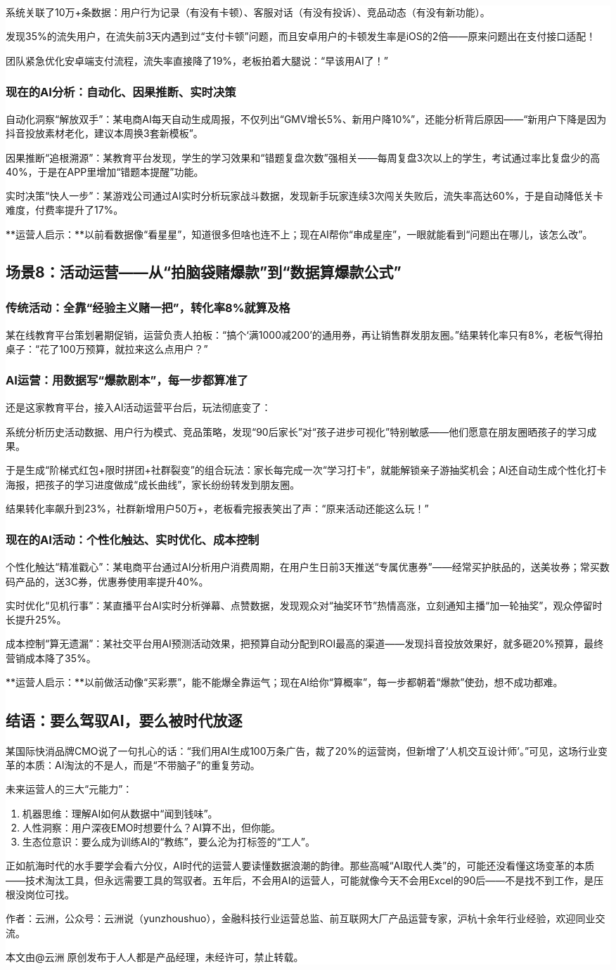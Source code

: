 系统关联了10万+条数据：用户行为记录（有没有卡顿）、客服对话（有没有投诉）、竞品动态（有没有新功能）。

发现35%的流失用户，在流失前3天内遇到过“支付卡顿”问题，而且安卓用户的卡顿发生率是iOS的2倍——原来问题出在支付接口适配！

团队紧急优化安卓端支付流程，流失率直接降了19%，老板拍着大腿说：“早该用AI了！”

### 现在的AI分析：自动化、因果推断、实时决策

自动化洞察“解放双手”：某电商AI每天自动生成周报，不仅列出“GMV增长5%、新用户降10%”，还能分析背后原因——“新用户下降是因为抖音投放素材老化，建议本周换3套新模板”。

因果推断“追根溯源”：某教育平台发现，学生的学习效果和“错题复盘次数”强相关——每周复盘3次以上的学生，考试通过率比复盘少的高40%，于是在APP里增加“错题本提醒”功能。

实时决策“快人一步”：某游戏公司通过AI实时分析玩家战斗数据，发现新手玩家连续3次闯关失败后，流失率高达60%，于是自动降低关卡难度，付费率提升了17%。

**运营人启示：**以前看数据像“看星星”，知道很多但啥也连不上；现在AI帮你“串成星座”，一眼就能看到“问题出在哪儿，该怎么改”。

## 场景8：活动运营——从“拍脑袋赌爆款”到“数据算爆款公式”

### 传统活动：全靠“经验主义赌一把”，转化率8%就算及格

某在线教育平台策划暑期促销，运营负责人拍板：“搞个‘满1000减200’的通用券，再让销售群发朋友圈。”结果转化率只有8%，老板气得拍桌子：“花了100万预算，就拉来这么点用户？”

### AI运营：用数据写“爆款剧本”，每一步都算准了

还是这家教育平台，接入AI活动运营平台后，玩法彻底变了：

系统分析历史活动数据、用户行为模式、竞品策略，发现“90后家长”对“孩子进步可视化”特别敏感——他们愿意在朋友圈晒孩子的学习成果。

于是生成“阶梯式红包+限时拼团+社群裂变”的组合玩法：家长每完成一次“学习打卡”，就能解锁亲子游抽奖机会；AI还自动生成个性化打卡海报，把孩子的学习进度做成“成长曲线”，家长纷纷转发到朋友圈。

结果转化率飙升到23%，社群新增用户50万+，老板看完报表笑出了声：“原来活动还能这么玩！”

### 现在的AI活动：个性化触达、实时优化、成本控制

个性化触达“精准戳心”：某电商平台通过AI分析用户消费周期，在用户生日前3天推送“专属优惠券”——经常买护肤品的，送美妆券；常买数码产品的，送3C券，优惠券使用率提升40%。

实时优化“见机行事”：某直播平台AI实时分析弹幕、点赞数据，发现观众对“抽奖环节”热情高涨，立刻通知主播“加一轮抽奖”，观众停留时长提升25%。

成本控制“算无遗漏”：某社交平台用AI预测活动效果，把预算自动分配到ROI最高的渠道——发现抖音投放效果好，就多砸20%预算，最终营销成本降了35%。

**运营人启示：**以前做活动像“买彩票”，能不能爆全靠运气；现在AI给你“算概率”，每一步都朝着“爆款”使劲，想不成功都难。

## 结语：要么驾驭AI，要么被时代放逐

某国际快消品牌CMO说了一句扎心的话：“我们用AI生成100万条广告，裁了20%的运营岗，但新增了‘人机交互设计师’。”可见，这场行业变革的本质：AI淘汰的不是人，而是“不带脑子”的重复劳动。

未来运营人的三大“元能力”：

1.  机器思维：理解AI如何从数据中“闻到钱味”。
2.  人性洞察：用户深夜EMO时想要什么？AI算不出，但你能。
3.  生态位意识：要么成为训练AI的“教练”，要么沦为打标签的“工人”。

正如航海时代的水手要学会看六分仪，AI时代的运营人要读懂数据浪潮的韵律。那些高喊“AI取代人类”的，可能还没看懂这场变革的本质——技术淘汰工具，但永远需要工具的驾驭者。五年后，不会用AI的运营人，可能就像今天不会用Excel的90后——不是找不到工作，是压根没岗位可找。

作者：云洲，公众号：云洲说（yunzhoushuo），金融科技行业运营总监、前互联网大厂产品运营专家，沪杭十余年行业经验，欢迎同业交流。

本文由@云洲 原创发布于人人都是产品经理，未经许可，禁止转载。
